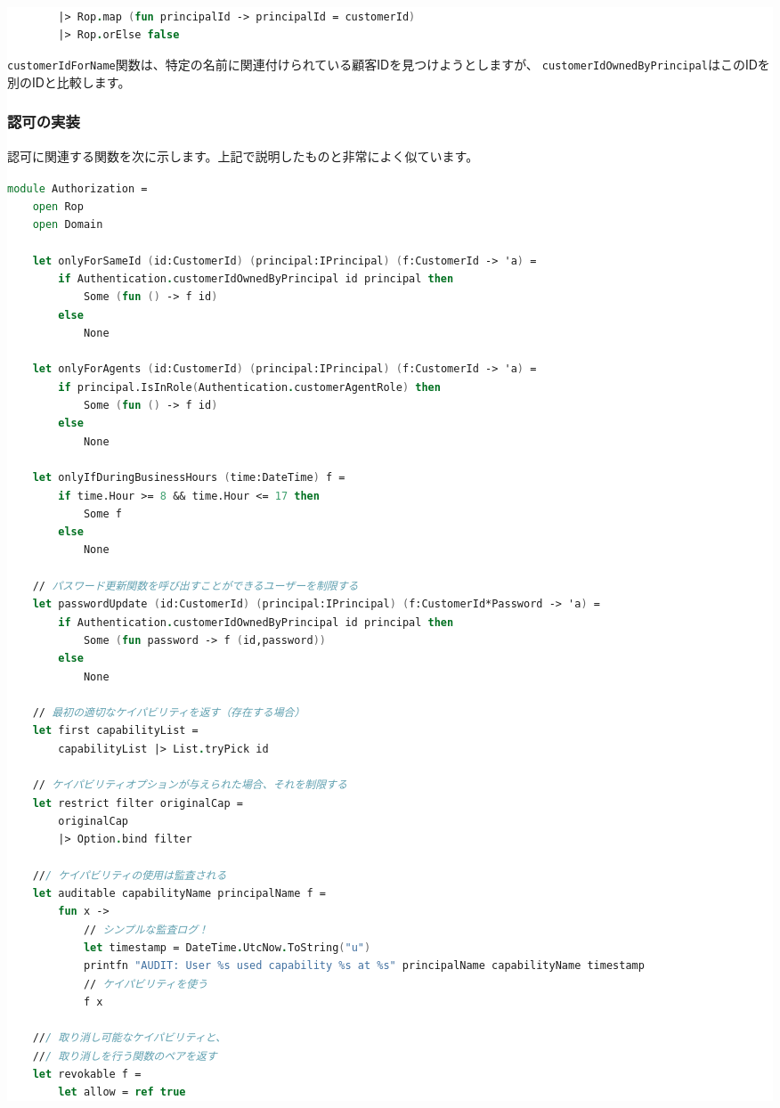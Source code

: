 ```fsharp
        |> Rop.map (fun principalId -> principalId = customerId)
        |> Rop.orElse false
```

`customerIdForName`関数は、特定の名前に関連付けられている顧客IDを見つけようとしますが、
`customerIdOwnedByPrincipal`はこのIDを別のIDと比較します。

### 認可の実装

認可に関連する関数を次に示します。上記で説明したものと非常によく似ています。

```fsharp
module Authorization = 
    open Rop
    open Domain 

    let onlyForSameId (id:CustomerId) (principal:IPrincipal) (f:CustomerId -> 'a) = 
        if Authentication.customerIdOwnedByPrincipal id principal then
            Some (fun () -> f id)
        else
            None
 
    let onlyForAgents (id:CustomerId) (principal:IPrincipal) (f:CustomerId -> 'a) = 
        if principal.IsInRole(Authentication.customerAgentRole) then
            Some (fun () -> f id)
        else
            None

    let onlyIfDuringBusinessHours (time:DateTime) f = 
        if time.Hour >= 8 && time.Hour <= 17 then
            Some f
        else
            None

    // パスワード更新関数を呼び出すことができるユーザーを制限する
    let passwordUpdate (id:CustomerId) (principal:IPrincipal) (f:CustomerId*Password -> 'a) = 
        if Authentication.customerIdOwnedByPrincipal id principal then
            Some (fun password -> f (id,password))
        else
            None

    // 最初の適切なケイパビリティを返す（存在する場合）
    let first capabilityList = 
        capabilityList |> List.tryPick id

    // ケイパビリティオプションが与えられた場合、それを制限する
    let restrict filter originalCap = 
        originalCap
        |> Option.bind filter 

    /// ケイパビリティの使用は監査される
    let auditable capabilityName principalName f = 
        fun x -> 
            // シンプルな監査ログ！
            let timestamp = DateTime.UtcNow.ToString("u")
            printfn "AUDIT: User %s used capability %s at %s" principalName capabilityName timestamp 
            // ケイパビリティを使う
            f x

    /// 取り消し可能なケイパビリティと、
    /// 取り消しを行う関数のペアを返す
    let revokable f = 
        let allow = ref true
```